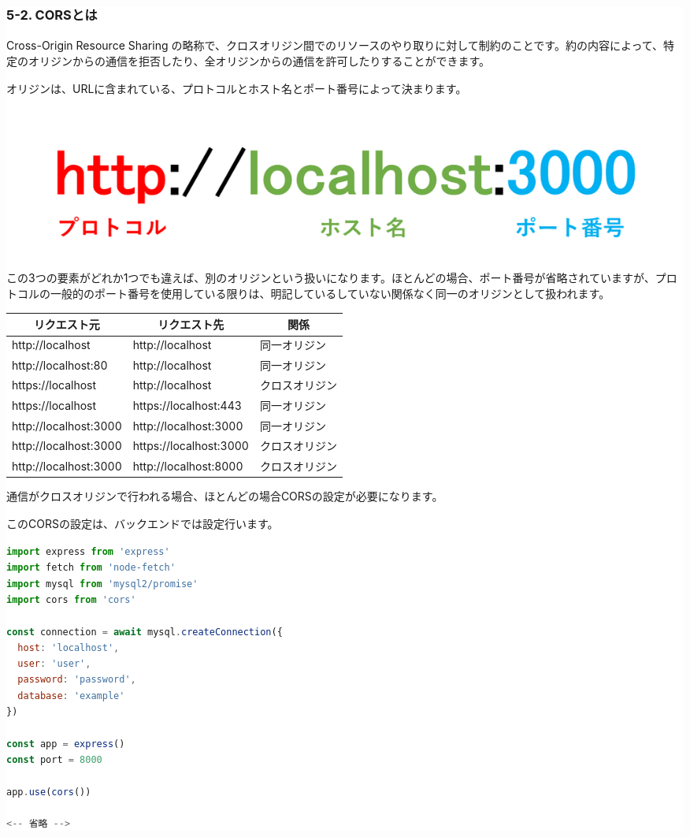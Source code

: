 ### 5-2. CORSとは

Cross-Origin Resource Sharing の略称で、クロスオリジン間でのリソースのやり取りに対して制約のことです。約の内容によって、特定のオリジンからの通信を拒否したり、全オリジンからの通信を許可したりすることができます。

オリジンは、URLに含まれている、プロトコルとホスト名とポート番号によって決まります。

![オリジン](./origin.png)

この3つの要素がどれか1つでも違えば、別のオリジンという扱いになります。ほとんどの場合、ポート番号が省略されていますが、プロトコルの一般的のポート番号を使用している限りは、明記しているしていない関係なく同一のオリジンとして扱われます。

| リクエスト元          | リクエスト先           | 関係           |
| --------------------- | ---------------------- | -------------- |
| http://localhost      | http://localhost       | 同一オリジン   |
| http://localhost:80   | http://localhost       | 同一オリジン   |
| https://localhost     | http://localhost       | クロスオリジン |
| https://localhost     | https://localhost:443  | 同一オリジン   |
| http://localhost:3000 | http://localhost:3000  | 同一オリジン   |
| http://localhost:3000 | https://localhost:3000 | クロスオリジン |
| http://localhost:3000 | http://localhost:8000  | クロスオリジン |

通信がクロスオリジンで行われる場合、ほとんどの場合CORSの設定が必要になります。

このCORSの設定は、バックエンドでは設定行います。

```javascript
import express from 'express'
import fetch from 'node-fetch'
import mysql from 'mysql2/promise'
import cors from 'cors'

const connection = await mysql.createConnection({
  host: 'localhost',
  user: 'user',
  password: 'password',
  database: 'example'
})

const app = express()
const port = 8000

app.use(cors())

<-- 省略 -->
```
